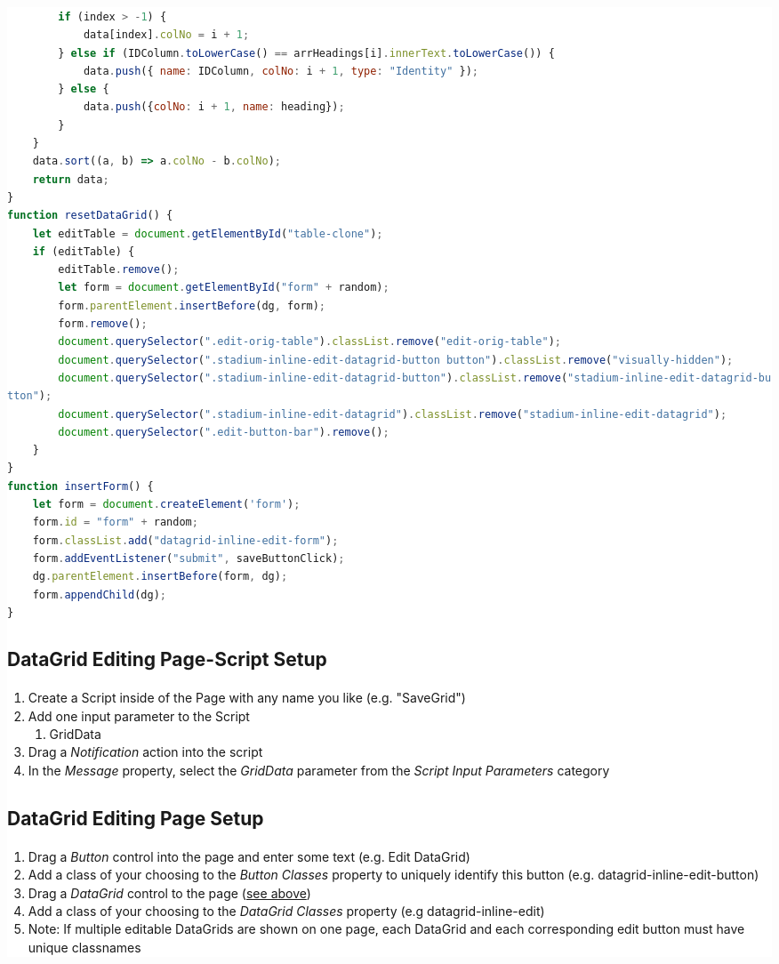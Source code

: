 ```javascript
        if (index > -1) {
            data[index].colNo = i + 1;
        } else if (IDColumn.toLowerCase() == arrHeadings[i].innerText.toLowerCase()) {
            data.push({ name: IDColumn, colNo: i + 1, type: "Identity" });
        } else { 
            data.push({colNo: i + 1, name: heading});
        }
    }
    data.sort((a, b) => a.colNo - b.colNo);
    return data;
}
function resetDataGrid() { 
    let editTable = document.getElementById("table-clone");
    if (editTable) { 
        editTable.remove();
        let form = document.getElementById("form" + random);
        form.parentElement.insertBefore(dg, form);
        form.remove();
        document.querySelector(".edit-orig-table").classList.remove("edit-orig-table");
        document.querySelector(".stadium-inline-edit-datagrid-button button").classList.remove("visually-hidden");
        document.querySelector(".stadium-inline-edit-datagrid-button").classList.remove("stadium-inline-edit-datagrid-button");
        document.querySelector(".stadium-inline-edit-datagrid").classList.remove("stadium-inline-edit-datagrid");
        document.querySelector(".edit-button-bar").remove();
    }
}
function insertForm() { 
    let form = document.createElement('form');
    form.id = "form" + random;
    form.classList.add("datagrid-inline-edit-form");
    form.addEventListener("submit", saveButtonClick);
    dg.parentElement.insertBefore(form, dg);
    form.appendChild(dg);
}
```

## DataGrid Editing Page-Script Setup
1. Create a Script inside of the Page with any name you like (e.g. "SaveGrid")
2. Add one input parameter to the Script
   1. GridData
3. Drag a *Notification* action into the script
4. In the *Message* property, select the *GridData* parameter from the *Script Input Parameters* category

## DataGrid Editing Page Setup
1. Drag a *Button* control into the page and enter some text (e.g. Edit DataGrid)
2. Add a class of your choosing to the *Button* *Classes* property to uniquely identify this button (e.g. datagrid-inline-edit-button)
3. Drag a *DataGrid* control to the page ([see above](#database-connector-and-datagrid))
4. Add a class of your choosing to the *DataGrid* *Classes* property (e.g datagrid-inline-edit)
5. Note: If multiple editable DataGrids are shown on one page, each DataGrid and each corresponding edit button must have unique classnames
